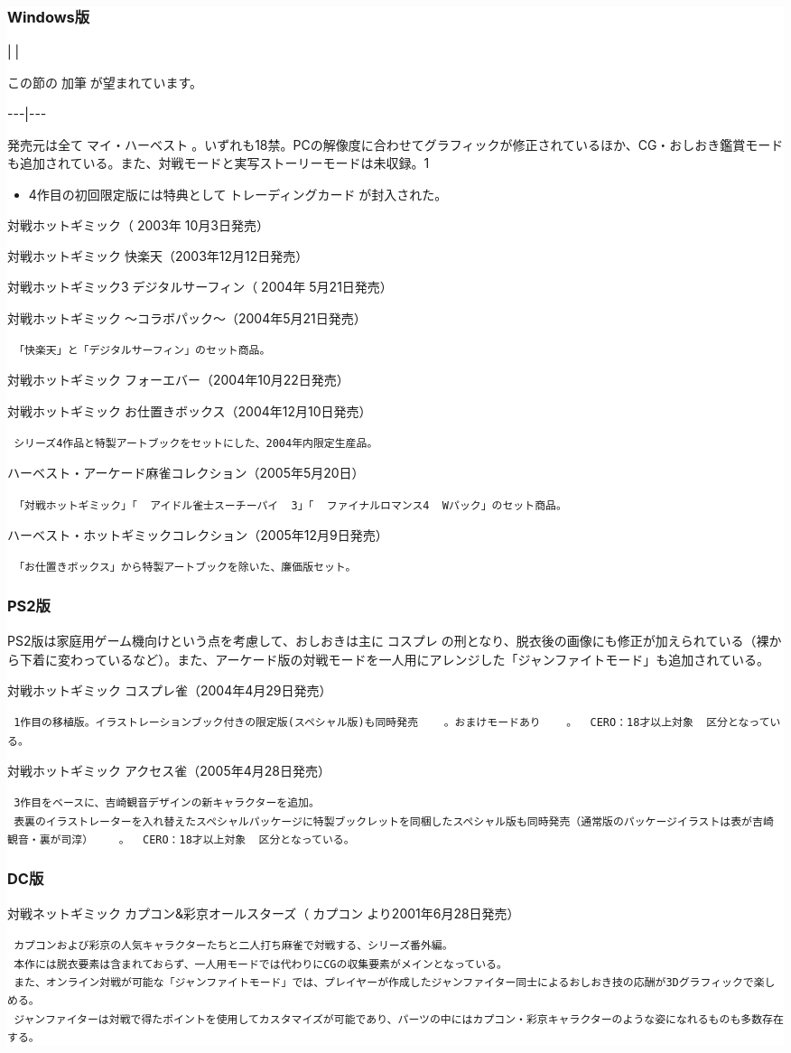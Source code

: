 ###  Windows版  

|  | 

この節の  加筆  が望まれています。  
  
---|---  
  
発売元は全て  マイ・ハーベスト
。いずれも18禁。PCの解像度に合わせてグラフィックが修正されているほか、CG・おしおき鑑賞モードも追加されている。また、対戦モードと実写ストーリーモードは未収録。1
- 4作目の初回限定版には特典として  トレーディングカード  が封入された。

対戦ホットギミック（  2003年  10月3日発売）

    
対戦ホットギミック 快楽天（2003年12月12日発売）

    
対戦ホットギミック3 デジタルサーフィン（  2004年  5月21日発売）

    
対戦ホットギミック 〜コラボパック〜（2004年5月21日発売）

     「快楽天」と「デジタルサーフィン」のセット商品。 
対戦ホットギミック フォーエバー（2004年10月22日発売）

    
対戦ホットギミック お仕置きボックス（2004年12月10日発売）

     シリーズ4作品と特製アートブックをセットにした、2004年内限定生産品。 
ハーベスト・アーケード麻雀コレクション（2005年5月20日）

     「対戦ホットギミック」「  アイドル雀士スーチーパイ  3」「  ファイナルロマンス4  Wパック」のセット商品。 
ハーベスト・ホットギミックコレクション（2005年12月9日発売）

     「お仕置きボックス」から特製アートブックを除いた、廉価版セット。 

###  PS2版  

PS2版は家庭用ゲーム機向けという点を考慮して、おしおきは主に  コスプレ
の刑となり、脱衣後の画像にも修正が加えられている（裸から下着に変わっているなど）。また、アーケード版の対戦モードを一人用にアレンジした「ジャンファイトモード」も追加されている。

対戦ホットギミック コスプレ雀（2004年4月29日発売）

     1作目の移植版。イラストレーションブック付きの限定版(スペシャル版)も同時発売    。おまけモードあり    。  CERO：18才以上対象  区分となっている。 
対戦ホットギミック アクセス雀（2005年4月28日発売）

     3作目をベースに、吉崎観音デザインの新キャラクターを追加。 
     表裏のイラストレーターを入れ替えたスペシャルパッケージに特製ブックレットを同梱したスペシャル版も同時発売（通常版のパッケージイラストは表が吉崎観音・裏が司淳）    。  CERO：18才以上対象  区分となっている。 

###  DC版  

対戦ネットギミック カプコン&彩京オールスターズ（  カプコン  より2001年6月28日発売）

     カプコンおよび彩京の人気キャラクターたちと二人打ち麻雀で対戦する、シリーズ番外編。 
     本作には脱衣要素は含まれておらず、一人用モードでは代わりにCGの収集要素がメインとなっている。 
     また、オンライン対戦が可能な「ジャンファイトモード」では、プレイヤーが作成したジャンファイター同士によるおしおき技の応酬が3Dグラフィックで楽しめる。 
     ジャンファイターは対戦で得たポイントを使用してカスタマイズが可能であり、パーツの中にはカプコン・彩京キャラクターのような姿になれるものも多数存在する。 
